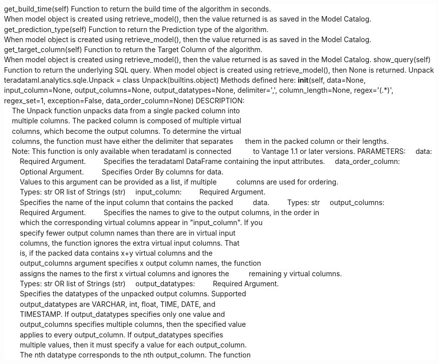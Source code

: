 get_build_time(self)
Function to return the build time of the algorithm in seconds.
When model object is created using retrieve_model(), then the value returned is
as saved in the Model Catalog.
get_prediction_type(self)
Function to return the Prediction type of the algorithm.
When model object is created using retrieve_model(), then the value returned is
as saved in the Model Catalog.
get_target_column(self)
Function to return the Target Column of the algorithm.
When model object is created using retrieve_model(), then the value returned is
as saved in the Model Catalog.
show_query(self)
Function to return the underlying SQL query.
When model object is created using retrieve_model(), then None is returned.
Unpack
teradataml.analytics.sqle.Unpack = class Unpack(builtins.object)
Methods deﬁned here:
__init__(self, data=None, input_column=None, output_columns=None, output_datatypes=None, delimiter=',', column_length=None, regex='(.*)', regex_set=1,
exception=False, data_order_column=None)
DESCRIPTION:
    The Unpack function unpacks data from a single packed column into 
    multiple columns. The packed column is composed of multiple virtual 
    columns, which become the output columns. To determine the virtual 
    columns, the function must have either the delimiter that separates 
    them in the packed column or their lengths.
    Note: This function is only available when teradataml is connected
          to Vantage 1.1 or later versions.
PARAMETERS:
    data:
        Required Argument.
        Specifies the teradataml DataFrame containing the input attributes.
    data_order_column:
        Optional Argument.
        Specifies Order By columns for data.
        Values to this argument can be provided as a list, if multiple 
        columns are used for ordering.
        Types: str OR list of Strings (str)
    input_column:
        Required Argument.
        Specifies the name of the input column that contains the packed 
        data.
        Types: str
    output_columns:
        Required Argument.
        Specifies the names to give to the output columns, in the order in 
        which the corresponding virtual columns appear in "input_column". If you 
        specify fewer output column names than there are in virtual input 
        columns, the function ignores the extra virtual input columns. That 
        is, if the packed data contains x+y virtual columns and the 
        output_columns argument specifies x output column names, the function 
        assigns the names to the first x virtual columns and ignores the 
        remaining y virtual columns.
        Types: str OR list of Strings (str)
    output_datatypes:
        Required Argument.
        Specifies the datatypes of the unpacked output columns. Supported 
        output_datatypes are VARCHAR, int, float, TIME, DATE, and 
        TIMESTAMP. If output_datatypes specifies only one value and 
        output_columns specifies multiple columns, then the specified value 
        applies to every output_column. If output_datatypes specifies 
        multiple values, then it must specify a value for each output_column. 
        The nth datatype corresponds to the nth output_column. The function 